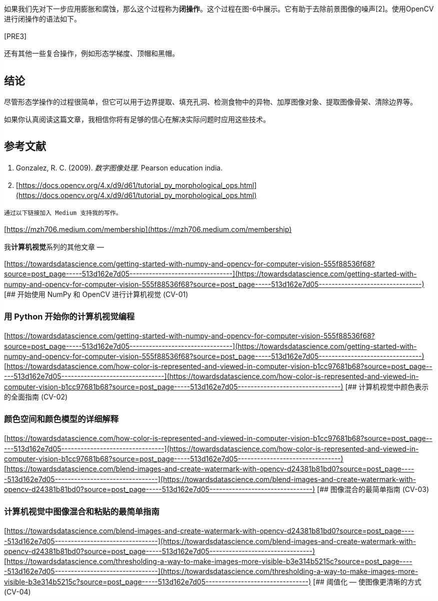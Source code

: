 如果我们先对下一步应用膨胀和腐蚀，那么这个过程称为**闭操作**。这个过程在图-6中展示。它有助于去除前景图像的噪声[2]。使用OpenCV进行闭操作的语法如下。

[PRE3]

还有其他一些复合操作，例如形态学梯度、顶帽和黑帽。

## 结论

尽管形态学操作的过程很简单，但它可以用于边界提取、填充孔洞、检测食物中的异物、加厚图像对象、提取图像骨架、清除边界等。

如果你认真阅读这篇文章，我相信你将有足够的信心在解决实际问题时应用这些技术。

## 参考文献

1.  Gonzalez, R. C. (2009). *数字图像处理*. Pearson education india.

1.  [https://docs.opencv.org/4.x/d9/d61/tutorial_py_morphological_ops.html](https://docs.opencv.org/4.x/d9/d61/tutorial_py_morphological_ops.html)

`通过以下链接加入 Medium 支持我的写作。`

[https://mzh706.medium.com/membership](https://mzh706.medium.com/membership)

我**计算机视觉**系列的其他文章 —

[https://towardsdatascience.com/getting-started-with-numpy-and-opencv-for-computer-vision-555f88536f68?source=post_page-----513d162e7d05--------------------------------](https://towardsdatascience.com/getting-started-with-numpy-and-opencv-for-computer-vision-555f88536f68?source=post_page-----513d162e7d05--------------------------------) [## 开始使用 NumPy 和 OpenCV 进行计算机视觉 (CV-01)

### 用 Python 开始你的计算机视觉编程

[https://towardsdatascience.com/getting-started-with-numpy-and-opencv-for-computer-vision-555f88536f68?source=post_page-----513d162e7d05--------------------------------](https://towardsdatascience.com/getting-started-with-numpy-and-opencv-for-computer-vision-555f88536f68?source=post_page-----513d162e7d05--------------------------------) [https://towardsdatascience.com/how-color-is-represented-and-viewed-in-computer-vision-b1cc97681b68?source=post_page-----513d162e7d05--------------------------------](https://towardsdatascience.com/how-color-is-represented-and-viewed-in-computer-vision-b1cc97681b68?source=post_page-----513d162e7d05--------------------------------) [## 计算机视觉中颜色表示的全面指南 (CV-02)

### 颜色空间和颜色模型的详细解释

[https://towardsdatascience.com/how-color-is-represented-and-viewed-in-computer-vision-b1cc97681b68?source=post_page-----513d162e7d05--------------------------------](https://towardsdatascience.com/how-color-is-represented-and-viewed-in-computer-vision-b1cc97681b68?source=post_page-----513d162e7d05--------------------------------) [https://towardsdatascience.com/blend-images-and-create-watermark-with-opencv-d24381b81bd0?source=post_page-----513d162e7d05--------------------------------](https://towardsdatascience.com/blend-images-and-create-watermark-with-opencv-d24381b81bd0?source=post_page-----513d162e7d05--------------------------------) [## 图像混合的最简单指南 (CV-03)

### 计算机视觉中图像混合和粘贴的最简单指南

[https://towardsdatascience.com/blend-images-and-create-watermark-with-opencv-d24381b81bd0?source=post_page-----513d162e7d05--------------------------------](https://towardsdatascience.com/blend-images-and-create-watermark-with-opencv-d24381b81bd0?source=post_page-----513d162e7d05--------------------------------) [https://towardsdatascience.com/thresholding-a-way-to-make-images-more-visible-b3e314b5215c?source=post_page-----513d162e7d05--------------------------------](https://towardsdatascience.com/thresholding-a-way-to-make-images-more-visible-b3e314b5215c?source=post_page-----513d162e7d05--------------------------------) [## 阈值化 — 使图像更清晰的方式 (CV-04)
